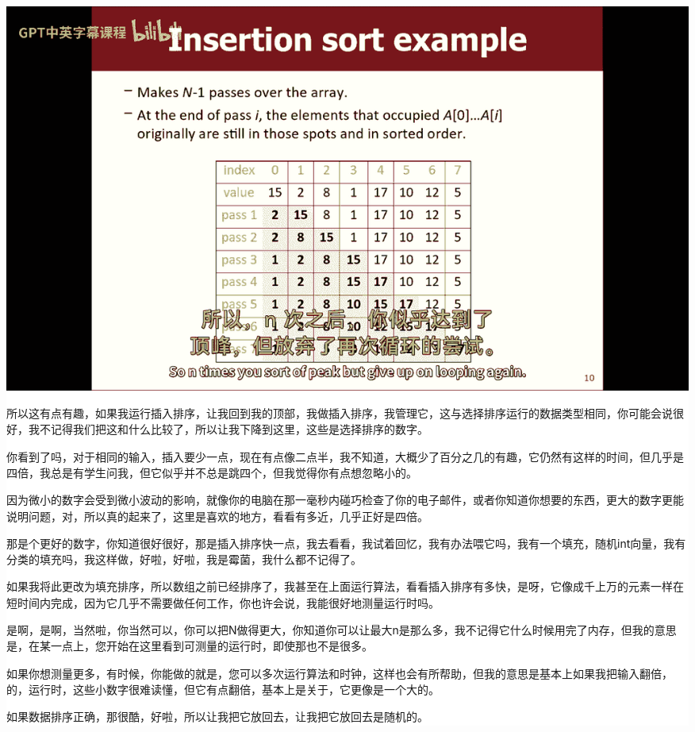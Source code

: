 ![](img/5f5e9d77867e3251565c5da35584b740_15.png)

所以这有点有趣，如果我运行插入排序，让我回到我的顶部，我做插入排序，我管理它，这与选择排序运行的数据类型相同，你可能会说很好，我不记得我们把这和什么比较了，所以让我下降到这里，这些是选择排序的数字。

你看到了吗，对于相同的输入，插入要少一点，现在有点像二点半，我不知道，大概少了百分之几的有趣，它仍然有这样的时间，但几乎是四倍，我总是有学生问我，但它似乎并不总是跳四个，但我觉得你有点想忽略小的。

因为微小的数字会受到微小波动的影响，就像你的电脑在那一毫秒内碰巧检查了你的电子邮件，或者你知道你想要的东西，更大的数字更能说明问题，对，所以真的起来了，这里是喜欢的地方，看看有多近，几乎正好是四倍。

那是个更好的数字，你知道很好很好，那是插入排序快一点，我去看看，我试着回忆，我有办法喂它吗，我有一个填充，随机int向量，我有分类的填充吗，我这样做，好啦，好啦，我是霉菌，我什么都不记得了。

如果我将此更改为填充排序，所以数组之前已经排序了，我甚至在上面运行算法，看看插入排序有多快，是呀，它像成千上万的元素一样在短时间内完成，因为它几乎不需要做任何工作，你也许会说，我能很好地测量运行时吗。

是啊，是啊，当然啦，你当然可以，你可以把N做得更大，你知道你可以让最大n是那么多，我不记得它什么时候用完了内存，但我的意思是，在某一点上，您开始在这里看到可测量的运行时，即使那也不是很多。

如果你想测量更多，有时候，你能做的就是，您可以多次运行算法和时钟，这样也会有所帮助，但我的意思是基本上如果我把输入翻倍，的，运行时，这些小数字很难读懂，但它有点翻倍，基本上是关于，它更像是一个大的。

如果数据排序正确，那很酷，好啦，所以让我把它放回去，让我把它放回去是随机的。
